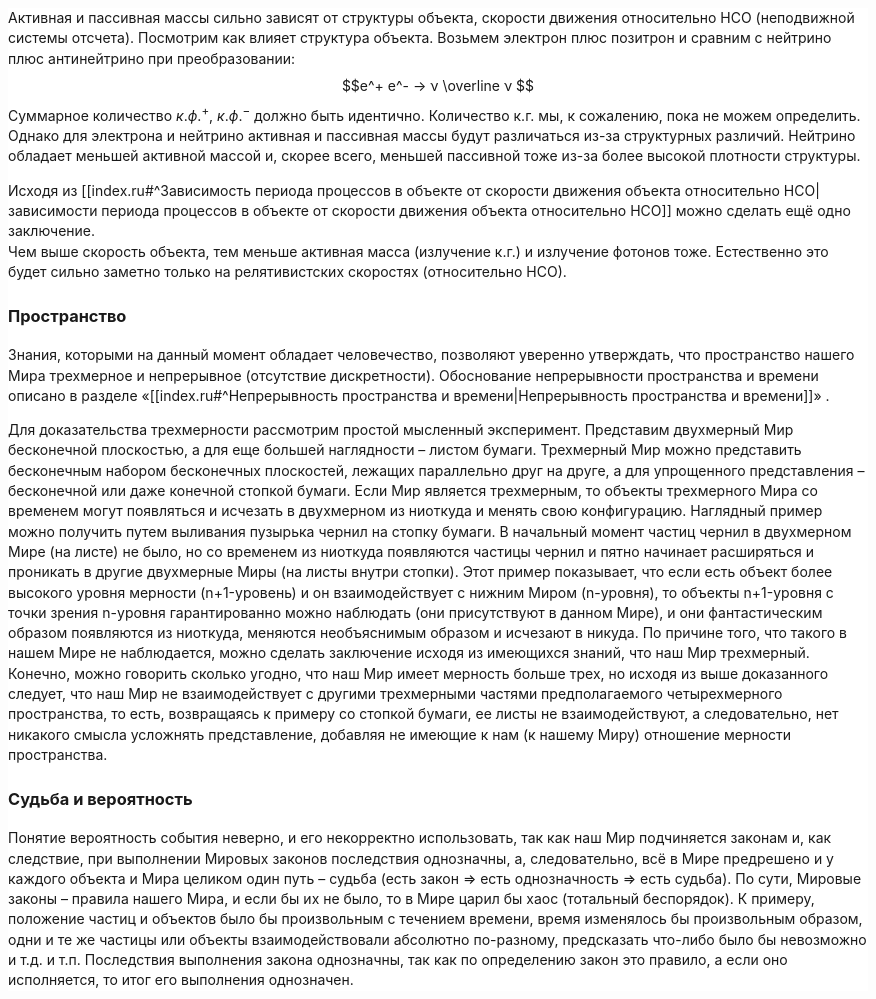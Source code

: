Активная и пассивная массы сильно зависят от структуры объекта, скорости движения относительно НСО (неподвижной системы отсчета). Посмотрим как влияет структура объекта. Возьмем электрон плюс позитрон и сравним с нейтрино плюс антинейтрино при преобразовании:
$$e^+ e^- → ν \overline ν $$
Суммарное количество $к.ф.^+$, $к.ф.^-$ должно быть идентично. Количество к.г. мы, к сожалению, пока не можем определить. Однако для электрона и нейтрино активная и пассивная массы будут различаться из-за структурных различий. Нейтрино обладает меньшей активной массой и, скорее всего, меньшей пассивной тоже из-за более высокой плотности структуры. 

Исходя из [[index.ru#^Зависимость периода процессов в объекте от скорости движения объекта относительно НСО|зависимости периода процессов в объекте от скорости движения объекта относительно НСО]] можно сделать ещё одно заключение.  
Чем выше скорость объекта, тем меньше активная масса (излучение к.г.) и излучение фотонов тоже. Естественно это будет сильно заметно только на релятивистских скоростях (относительно НСО).

### Пространство

Знания, которыми на данный момент обладает человечество, позволяют уверенно утверждать, что пространство нашего Мира трехмерное и непрерывное (отсутствие дискретности). Обоснование непрерывности пространства и времени описано в разделе «[[index.ru#^Непрерывность пространства и времени|Непрерывность пространства и времени]]» .

Для доказательства трехмерности рассмотрим простой мысленный эксперимент. Представим двухмерный Мир бесконечной плоскостью, а для еще большей наглядности – листом бумаги. Трехмерный Мир можно представить бесконечным набором бесконечных плоскостей, лежащих параллельно друг на друге, а для упрощенного представления – бесконечной или даже конечной стопкой бумаги. Если Мир является трехмерным, то объекты трехмерного Мира со временем могут появляться и исчезать в двухмерном из ниоткуда и менять свою конфигурацию. Наглядный пример можно получить путем выливания пузырька чернил на стопку бумаги. В начальный момент частиц чернил в двухмерном Мире (на листе) не было, но со временем из ниоткуда появляются частицы чернил и пятно начинает расширяться и проникать в другие двухмерные Миры (на листы внутри стопки). Этот пример показывает, что если есть объект более высокого уровня мерности (n+1-уровень) и он взаимодействует с нижним Миром (n-уровня), то объекты n+1-уровня с точки зрения n-уровня гарантированно можно наблюдать (они присутствуют в данном Мире), и они фантастическим образом появляются из ниоткуда, меняются необъяснимым образом и исчезают в никуда. По причине того, что такого в нашем Мире не наблюдается, можно сделать заключение исходя из имеющихся знаний, что наш Мир трехмерный. 
Конечно, можно говорить сколько угодно, что наш Мир имеет мерность больше трех, но исходя из выше доказанного следует, что наш Мир не взаимодействует с другими трехмерными частями предполагаемого четырехмерного пространства, то есть, возвращаясь к примеру со стопкой бумаги, ее листы не взаимодействуют, а следовательно, нет никакого смысла усложнять представление, добавляя не имеющие к нам (к нашему Миру) отношение мерности пространства.

### Судьба и вероятность

Понятие вероятность события неверно, и его некорректно использовать, так как наш Мир подчиняется законам и, как следствие, при выполнении Мировых законов последствия однозначны, а, следовательно, всё в Мире предрешено и у каждого объекта и Мира целиком один путь – судьба (есть закон => есть однозначность => есть судьба). По сути, Мировые законы – правила нашего Мира, и если бы их не было, то в Мире царил бы хаос (тотальный беспорядок). К примеру, положение частиц и объектов было бы произвольным с течением времени, время изменялось бы произвольным образом, одни и те же частицы или объекты взаимодействовали абсолютно по-разному, предсказать что-либо было бы невозможно и т.д. и т.п. Последствия выполнения закона однозначны, так как по определению закон это правило, а если оно исполняется, то итог его выполнения однозначен.
